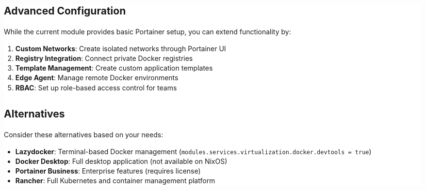## Advanced Configuration

While the current module provides basic Portainer setup, you can extend functionality by:

1. **Custom Networks**: Create isolated networks through Portainer UI
2. **Registry Integration**: Connect private Docker registries
3. **Template Management**: Create custom application templates
4. **Edge Agent**: Manage remote Docker environments
5. **RBAC**: Set up role-based access control for teams

## Alternatives

Consider these alternatives based on your needs:

- **Lazydocker**: Terminal-based Docker management (`modules.services.virtualization.docker.devtools = true`)
- **Docker Desktop**: Full desktop application (not available on NixOS)
- **Portainer Business**: Enterprise features (requires license)
- **Rancher**: Full Kubernetes and container management platform
